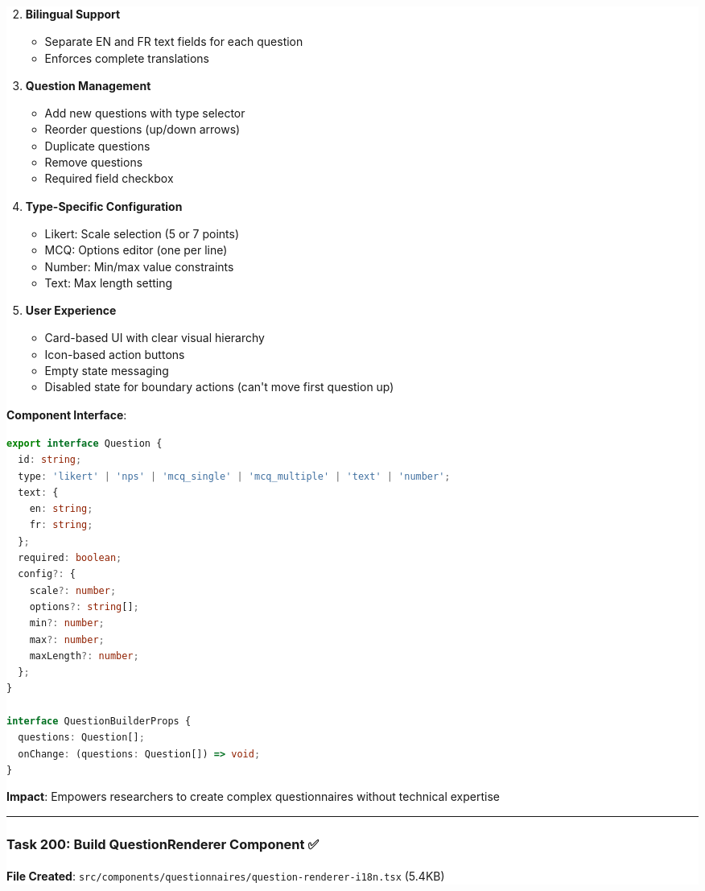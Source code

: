2. **Bilingual Support**
   - Separate EN and FR text fields for each question
   - Enforces complete translations

3. **Question Management**
   - Add new questions with type selector
   - Reorder questions (up/down arrows)
   - Duplicate questions
   - Remove questions
   - Required field checkbox

4. **Type-Specific Configuration**
   - Likert: Scale selection (5 or 7 points)
   - MCQ: Options editor (one per line)
   - Number: Min/max value constraints
   - Text: Max length setting

5. **User Experience**
   - Card-based UI with clear visual hierarchy
   - Icon-based action buttons
   - Empty state messaging
   - Disabled state for boundary actions (can't move first question up)

**Component Interface**:
```typescript
export interface Question {
  id: string;
  type: 'likert' | 'nps' | 'mcq_single' | 'mcq_multiple' | 'text' | 'number';
  text: {
    en: string;
    fr: string;
  };
  required: boolean;
  config?: {
    scale?: number;
    options?: string[];
    min?: number;
    max?: number;
    maxLength?: number;
  };
}

interface QuestionBuilderProps {
  questions: Question[];
  onChange: (questions: Question[]) => void;
}
```

**Impact**: Empowers researchers to create complex questionnaires without technical expertise

---

### Task 200: Build QuestionRenderer Component ✅
**File Created**: `src/components/questionnaires/question-renderer-i18n.tsx` (5.4KB)
